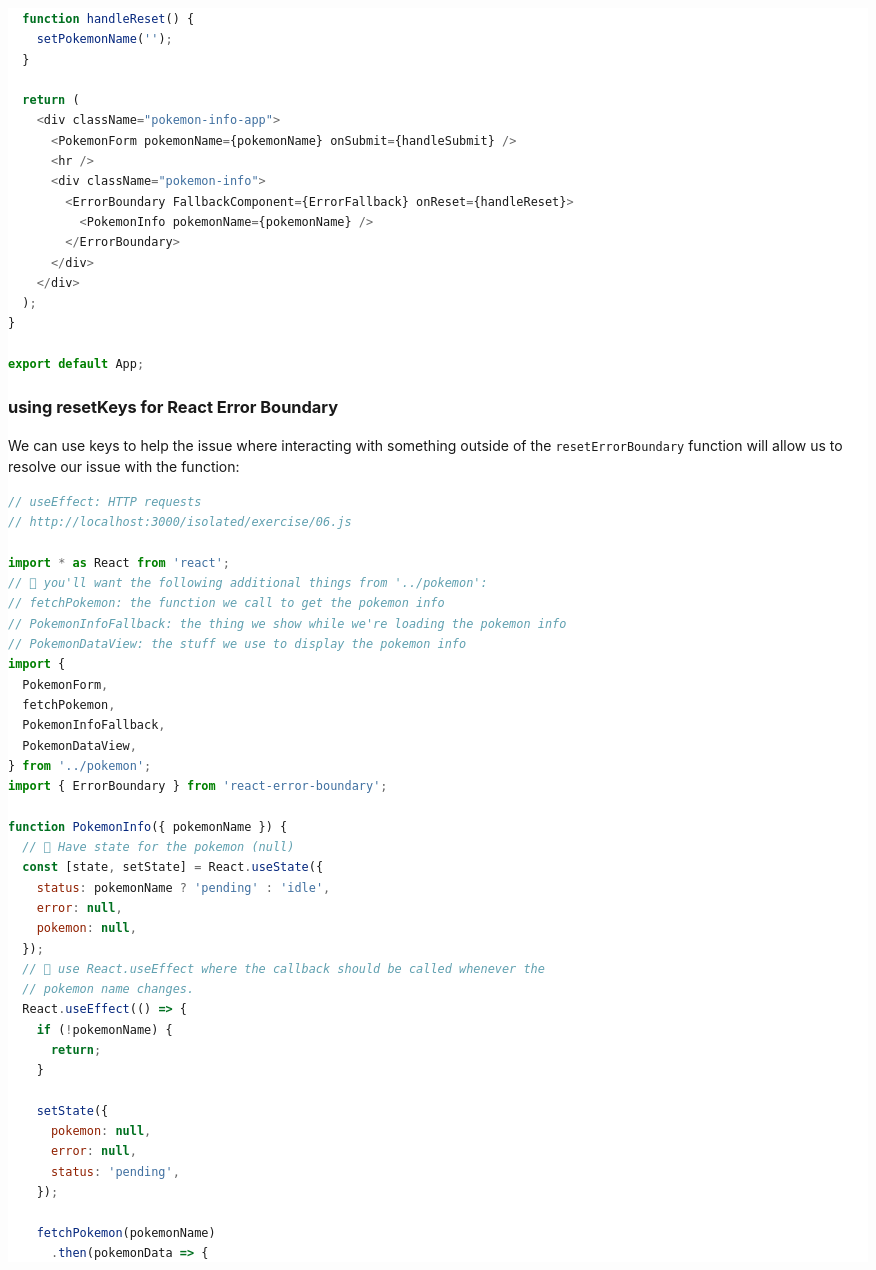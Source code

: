 ```js
  function handleReset() {
    setPokemonName('');
  }

  return (
    <div className="pokemon-info-app">
      <PokemonForm pokemonName={pokemonName} onSubmit={handleSubmit} />
      <hr />
      <div className="pokemon-info">
        <ErrorBoundary FallbackComponent={ErrorFallback} onReset={handleReset}>
          <PokemonInfo pokemonName={pokemonName} />
        </ErrorBoundary>
      </div>
    </div>
  );
}

export default App;
```

### using resetKeys for React Error Boundary

We can use keys to help the issue where interacting with something outside of the `resetErrorBoundary` function will allow us to resolve our issue with the function:

```js
// useEffect: HTTP requests
// http://localhost:3000/isolated/exercise/06.js

import * as React from 'react';
// 🐨 you'll want the following additional things from '../pokemon':
// fetchPokemon: the function we call to get the pokemon info
// PokemonInfoFallback: the thing we show while we're loading the pokemon info
// PokemonDataView: the stuff we use to display the pokemon info
import {
  PokemonForm,
  fetchPokemon,
  PokemonInfoFallback,
  PokemonDataView,
} from '../pokemon';
import { ErrorBoundary } from 'react-error-boundary';

function PokemonInfo({ pokemonName }) {
  // 🐨 Have state for the pokemon (null)
  const [state, setState] = React.useState({
    status: pokemonName ? 'pending' : 'idle',
    error: null,
    pokemon: null,
  });
  // 🐨 use React.useEffect where the callback should be called whenever the
  // pokemon name changes.
  React.useEffect(() => {
    if (!pokemonName) {
      return;
    }

    setState({
      pokemon: null,
      error: null,
      status: 'pending',
    });

    fetchPokemon(pokemonName)
      .then(pokemonData => {
```
